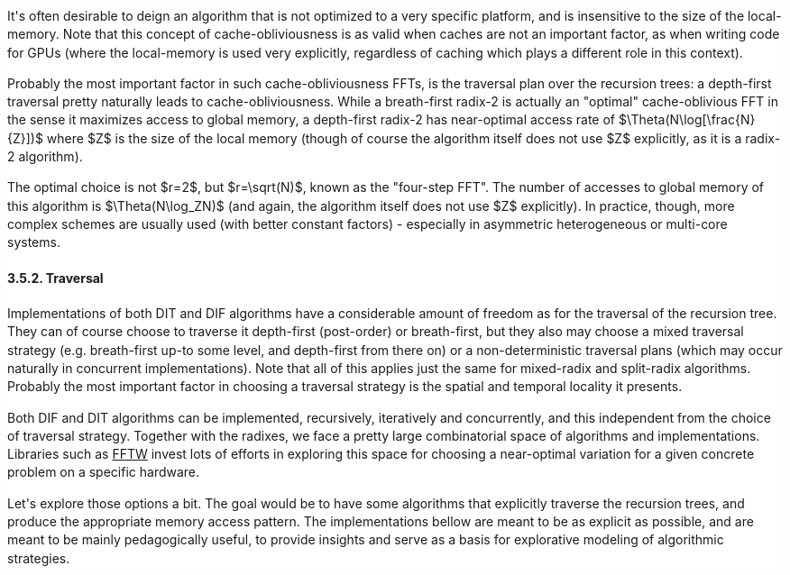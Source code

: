 <div><p>
It's often desirable to deign an algorithm that is not optimized to a very
specific platform, and is insensitive to the size of the local-memory. Note that
this concept of cache-obliviousness is as valid when caches are not an important
factor, as when writing code for GPUs (where the local-memory is used very
explicitly, regardless of caching which plays a different role in this context).
</p></div>

<div><p>
Probably the most important factor in such cache-obliviousness FFTs, is the
traversal plan over the recursion trees: a depth-first traversal pretty naturally
leads to cache-obliviousness. While a breath-first radix-2 is actually an
"optimal" cache-oblivious FFT in the sense it maximizes access to global memory,
a depth-first radix-2 has near-optimal access rate of
$\Theta(N\log[\frac{N}{Z}])$ where $Z$ is the size of the local memory (though
of course the algorithm itself does not use $Z$ explicitly, as it is a radix-2
algorithm).
</p></div>

<div><p>
The optimal choice is not $r=2$, but $r=\sqrt(N)$, known as the "four-step FFT".
The number of accesses to global memory of this algorithm is $\Theta(N\log_ZN)$
(and again, the algorithm itself does not use $Z$ explicitly). In practice,
though, more complex schemes are usually used (with better constant factors) -
especially in asymmetric heterogeneous or multi-core systems.
</p></div>

#### 3.5.2. Traversal
<div><p>
Implementations of both DIT and DIF algorithms have a considerable amount of
freedom as for the traversal of the recursion tree. They can of course choose to
traverse it depth-first (post-order) or breath-first, but they also may choose a
mixed traversal strategy (e.g. breath-first up-to some level, and depth-first
from there on) or a non-deterministic traversal plans (which may occur naturally
in concurrent implementations). Note that all of this applies just the same for
mixed-radix and split-radix algorithms. Probably the most important factor in
choosing a traversal strategy is the spatial and temporal locality it presents.
</p></div>

<div><p>
Both DIF and DIT algorithms can be implemented, recursively, iteratively and
concurrently, and this independent from the choice of traversal strategy.
Together with the radixes, we face a pretty large combinatorial space
of algorithms and implementations. Libraries such as
<a href="http://www.fftw.org/">FFTW</a> invest lots of efforts in exploring this space for
choosing a near-optimal variation for a given concrete problem on a specific
hardware.
</p></div>

<div><p>
Let's explore those options a bit. The goal would be to have some algorithms that
explicitly traverse the recursion trees, and produce the appropriate memory
access pattern. The implementations bellow are meant to be as explicit as possible,
and are meant to be mainly pedagogically useful, to provide insights and serve
as a basis for explorative modeling of algorithmic strategies.
</p></div>
